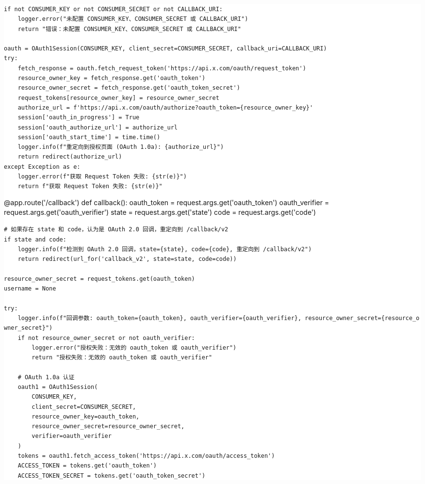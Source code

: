     if not CONSUMER_KEY or not CONSUMER_SECRET or not CALLBACK_URI:
        logger.error("未配置 CONSUMER_KEY、CONSUMER_SECRET 或 CALLBACK_URI")
        return "错误：未配置 CONSUMER_KEY、CONSUMER_SECRET 或 CALLBACK_URI"
    
    oauth = OAuth1Session(CONSUMER_KEY, client_secret=CONSUMER_SECRET, callback_uri=CALLBACK_URI)
    try:
        fetch_response = oauth.fetch_request_token('https://api.x.com/oauth/request_token')
        resource_owner_key = fetch_response.get('oauth_token')
        resource_owner_secret = fetch_response.get('oauth_token_secret')
        request_tokens[resource_owner_key] = resource_owner_secret
        authorize_url = f'https://api.x.com/oauth/authorize?oauth_token={resource_owner_key}'
        session['oauth_in_progress'] = True
        session['oauth_authorize_url'] = authorize_url
        session['oauth_start_time'] = time.time()
        logger.info(f"重定向到授权页面 (OAuth 1.0a): {authorize_url}")
        return redirect(authorize_url)
    except Exception as e:
        logger.error(f"获取 Request Token 失败: {str(e)}")
        return f"获取 Request Token 失败: {str(e)}"

@app.route('/callback')
def callback():
    oauth_token = request.args.get('oauth_token')
    oauth_verifier = request.args.get('oauth_verifier')
    state = request.args.get('state')
    code = request.args.get('code')

    # 如果存在 state 和 code，认为是 OAuth 2.0 回调，重定向到 /callback/v2
    if state and code:
        logger.info(f"检测到 OAuth 2.0 回调，state={state}, code={code}, 重定向到 /callback/v2")
        return redirect(url_for('callback_v2', state=state, code=code))

    resource_owner_secret = request_tokens.get(oauth_token)
    username = None

    try:
        logger.info(f"回调参数: oauth_token={oauth_token}, oauth_verifier={oauth_verifier}, resource_owner_secret={resource_owner_secret}")
        if not resource_owner_secret or not oauth_verifier:
            logger.error("授权失败：无效的 oauth_token 或 oauth_verifier")
            return "授权失败：无效的 oauth_token 或 oauth_verifier"

        # OAuth 1.0a 认证
        oauth1 = OAuth1Session(
            CONSUMER_KEY,
            client_secret=CONSUMER_SECRET,
            resource_owner_key=oauth_token,
            resource_owner_secret=resource_owner_secret,
            verifier=oauth_verifier
        )
        tokens = oauth1.fetch_access_token('https://api.x.com/oauth/access_token')
        ACCESS_TOKEN = tokens.get('oauth_token')
        ACCESS_TOKEN_SECRET = tokens.get('oauth_token_secret')
